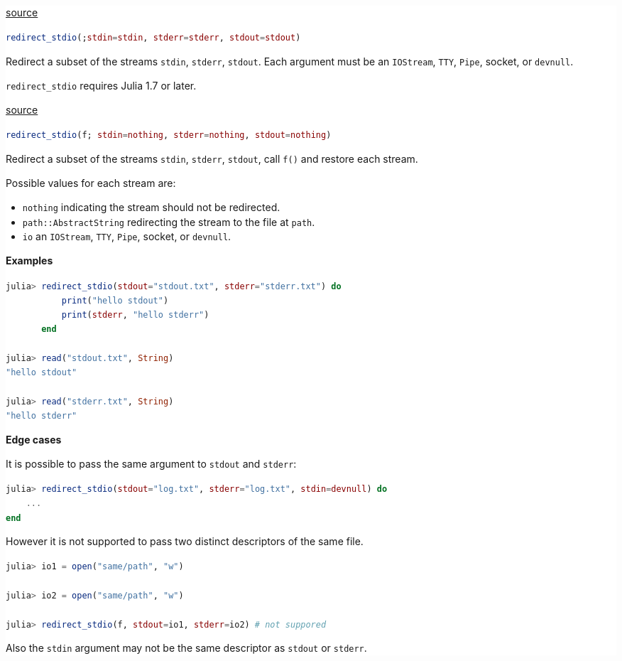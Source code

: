 [source](https://github.com/JuliaLang/julia/blob/17cfb8e65ead377bf1b4598d8a9869144142c84e/base/iostream.jl#L49-L54)
```julia
redirect_stdio(;stdin=stdin, stderr=stderr, stdout=stdout)
```
Redirect a subset of the streams `stdin`, `stderr`, `stdout`. Each argument must be an `IOStream`, `TTY`, `Pipe`, socket, or `devnull`.

`redirect_stdio` requires Julia 1.7 or later.

[source](https://github.com/JuliaLang/julia/blob/17cfb8e65ead377bf1b4598d8a9869144142c84e/base/stream.jl#L1307-L1315)
```julia
redirect_stdio(f; stdin=nothing, stderr=nothing, stdout=nothing)
```
Redirect a subset of the streams `stdin`, `stderr`, `stdout`, call `f()` and restore each stream.

Possible values for each stream are:

* `nothing` indicating the stream should not be redirected.
* `path::AbstractString` redirecting the stream to the file at `path`.
* `io` an `IOStream`, `TTY`, `Pipe`, socket, or `devnull`.

**Examples**


```julia
julia> redirect_stdio(stdout="stdout.txt", stderr="stderr.txt") do
           print("hello stdout")
           print(stderr, "hello stderr")
       end

julia> read("stdout.txt", String)
"hello stdout"

julia> read("stderr.txt", String)
"hello stderr"
```
**Edge cases**

It is possible to pass the same argument to `stdout` and `stderr`:


```julia
julia> redirect_stdio(stdout="log.txt", stderr="log.txt", stdin=devnull) do
    ...
end
```
However it is not supported to pass two distinct descriptors of the same file.


```julia
julia> io1 = open("same/path", "w")

julia> io2 = open("same/path", "w")

julia> redirect_stdio(f, stdout=io1, stderr=io2) # not suppored
```
Also the `stdin` argument may not be the same descriptor as `stdout` or `stderr`.
